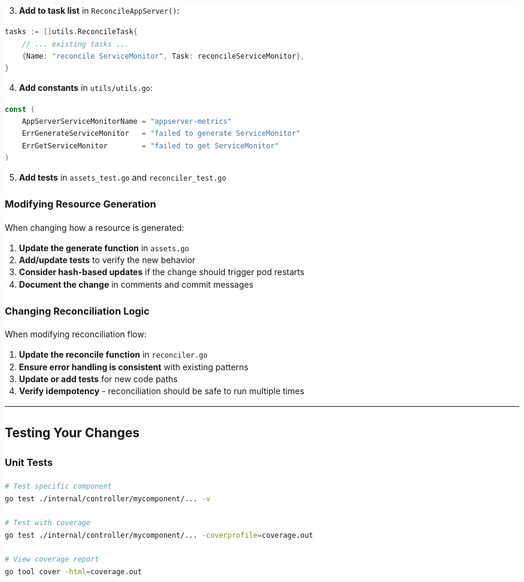 3. **Add to task list** in `ReconcileAppServer()`:

```go
tasks := []utils.ReconcileTask{
    // ... existing tasks ...
    {Name: "reconcile ServiceMonitor", Task: reconcileServiceMonitor},
}
```

4. **Add constants** in `utils/utils.go`:

```go
const (
    AppServerServiceMonitorName = "appserver-metrics"
    ErrGenerateServiceMonitor   = "failed to generate ServiceMonitor"
    ErrGetServiceMonitor        = "failed to get ServiceMonitor"
)
```

5. **Add tests** in `assets_test.go` and `reconciler_test.go`

### Modifying Resource Generation

When changing how a resource is generated:

1. **Update the generate function** in `assets.go`
2. **Add/update tests** to verify the new behavior
3. **Consider hash-based updates** if the change should trigger pod restarts
4. **Document the change** in comments and commit messages

### Changing Reconciliation Logic

When modifying reconciliation flow:

1. **Update the reconcile function** in `reconciler.go`
2. **Ensure error handling is consistent** with existing patterns
3. **Update or add tests** for new code paths
4. **Verify idempotency** - reconciliation should be safe to run multiple times

---

## Testing Your Changes

### Unit Tests

```bash
# Test specific component
go test ./internal/controller/mycomponent/... -v

# Test with coverage
go test ./internal/controller/mycomponent/... -coverprofile=coverage.out

# View coverage report
go tool cover -html=coverage.out
```

